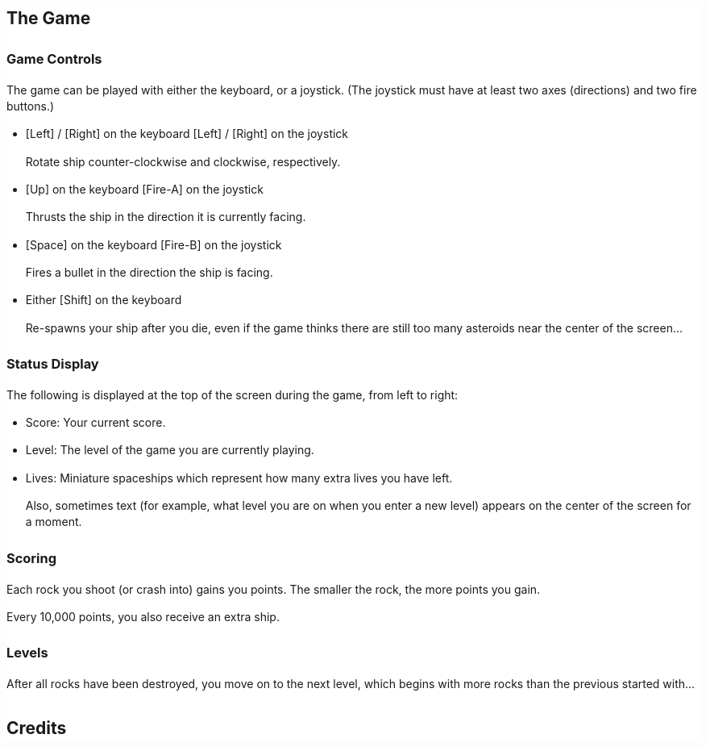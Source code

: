 
## The Game

### Game Controls

The game can be played with either the keyboard, or a joystick.
(The joystick must have at least two axes (directions) and
two fire buttons.)

* [Left] / [Right] on the keyboard
  [Left] / [Right] on the joystick

  Rotate ship counter-clockwise and clockwise, respectively.


* [Up] on the keyboard
  [Fire-A] on the joystick

  Thrusts the ship in the direction it is currently facing.


* [Space] on the keyboard
  [Fire-B] on the joystick

  Fires a bullet in the direction the ship is facing.


* Either [Shift] on the keyboard

  Re-spawns your ship after you die, even if the game thinks there
  are still too many asteroids near the center of the screen...


### Status Display

The following is displayed at the top of the screen during the game,
from left to right:

* Score: Your current score.
* Level: The level of the game you are currently playing.
* Lives: Miniature spaceships which represent how many extra lives you have left.

  Also, sometimes text (for example, what level you are on when you enter
  a new level) appears on the center of the screen for a moment.

### Scoring

Each rock you shoot (or crash into) gains you points.  The smaller the
rock, the more points you gain.

Every 10,000 points, you also receive an extra ship.


### Levels

After all rocks have been destroyed, you move on to the next level,
which begins with more rocks than the previous started with...

## Credits
